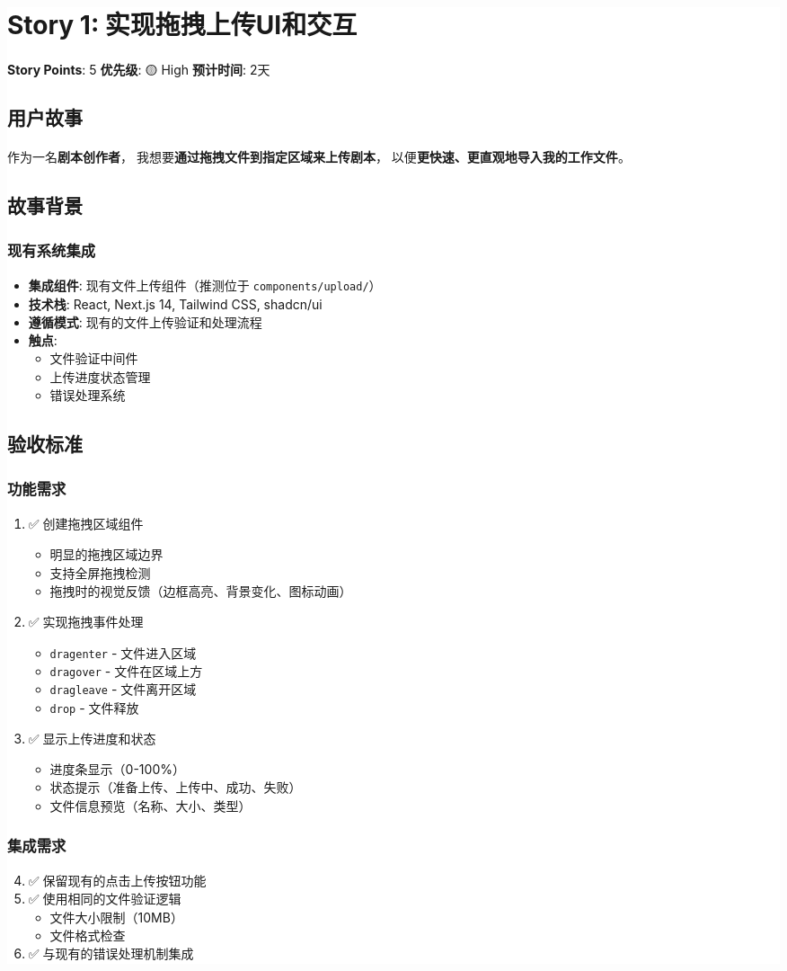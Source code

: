 # Story 1: 实现拖拽上传UI和交互

**Story Points**: 5
**优先级**: 🟡 High
**预计时间**: 2天

## 用户故事

作为一名**剧本创作者**，
我想要**通过拖拽文件到指定区域来上传剧本**，
以便**更快速、更直观地导入我的工作文件**。

## 故事背景

### 现有系统集成
- **集成组件**: 现有文件上传组件（推测位于 `components/upload/`）
- **技术栈**: React, Next.js 14, Tailwind CSS, shadcn/ui
- **遵循模式**: 现有的文件上传验证和处理流程
- **触点**:
  - 文件验证中间件
  - 上传进度状态管理
  - 错误处理系统

## 验收标准

### 功能需求
1. ✅ 创建拖拽区域组件
   - 明显的拖拽区域边界
   - 支持全屏拖拽检测
   - 拖拽时的视觉反馈（边框高亮、背景变化、图标动画）

2. ✅ 实现拖拽事件处理
   - `dragenter` - 文件进入区域
   - `dragover` - 文件在区域上方
   - `dragleave` - 文件离开区域
   - `drop` - 文件释放

3. ✅ 显示上传进度和状态
   - 进度条显示（0-100%）
   - 状态提示（准备上传、上传中、成功、失败）
   - 文件信息预览（名称、大小、类型）

### 集成需求
4. ✅ 保留现有的点击上传按钮功能
5. ✅ 使用相同的文件验证逻辑
   - 文件大小限制（10MB）
   - 文件格式检查
6. ✅ 与现有的错误处理机制集成
